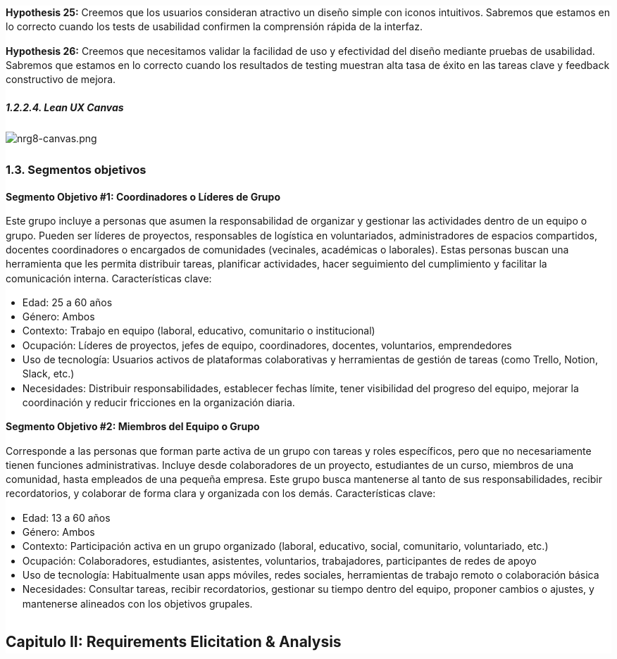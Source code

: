 **Hypothesis 25:** Creemos que los usuarios consideran atractivo un diseño simple con iconos intuitivos.
Sabremos que estamos en lo correcto cuando los tests de usabilidad confirmen la comprensión rápida de la interfaz.

**Hypothesis 26:** Creemos que necesitamos validar la facilidad de uso y efectividad del diseño mediante pruebas de usabilidad.
Sabremos que estamos en lo correcto cuando los resultados de testing muestran alta tasa de éxito en las tareas clave y feedback constructivo de mejora.

##### 1.2.2.4. Lean UX Canvas

![nrg8-canvas.png](images/chapter-1/nrg8-canvas.png)

### 1.3. Segmentos objetivos

**Segmento Objetivo #1: Coordinadores o Líderes de Grupo**

Este grupo incluye a personas que asumen la responsabilidad de organizar y gestionar las actividades dentro de un equipo o grupo. Pueden ser líderes de proyectos, responsables de logística en voluntariados, administradores de espacios compartidos, docentes coordinadores o encargados de comunidades (vecinales, académicas o laborales). Estas personas buscan una herramienta que les permita distribuir tareas, planificar actividades, hacer seguimiento del cumplimiento y facilitar la comunicación interna. Características clave:
* Edad: 25 a 60 años
* Género: Ambos
* Contexto: Trabajo en equipo (laboral, educativo, comunitario o institucional)
* Ocupación: Líderes de proyectos, jefes de equipo, coordinadores, docentes, voluntarios, emprendedores
* Uso de tecnología: Usuarios activos de plataformas colaborativas y herramientas de gestión de tareas (como Trello, Notion, Slack, etc.)
* Necesidades: Distribuir responsabilidades, establecer fechas límite, tener visibilidad del progreso del equipo, mejorar la coordinación y reducir fricciones en la organización diaria.

**Segmento Objetivo #2: Miembros del Equipo o Grupo**

Corresponde a las personas que forman parte activa de un grupo con tareas y roles específicos, pero que no necesariamente tienen funciones administrativas. Incluye desde colaboradores de un proyecto, estudiantes de un curso, miembros de una comunidad, hasta empleados de una pequeña empresa. Este grupo busca mantenerse al tanto de sus responsabilidades, recibir recordatorios, y colaborar de forma clara y organizada con los demás. Características clave:
* Edad: 13 a 60 años
* Género: Ambos
* Contexto: Participación activa en un grupo organizado (laboral, educativo, social, comunitario, voluntariado, etc.)
* Ocupación: Colaboradores, estudiantes, asistentes, voluntarios, trabajadores, participantes de redes de apoyo
* Uso de tecnología: Habitualmente usan apps móviles, redes sociales, herramientas de trabajo remoto o colaboración básica
* Necesidades: Consultar tareas, recibir recordatorios, gestionar su tiempo dentro del equipo, proponer cambios o ajustes, y mantenerse alineados con los objetivos grupales.

## Capitulo II: Requirements Elicitation & Analysis
